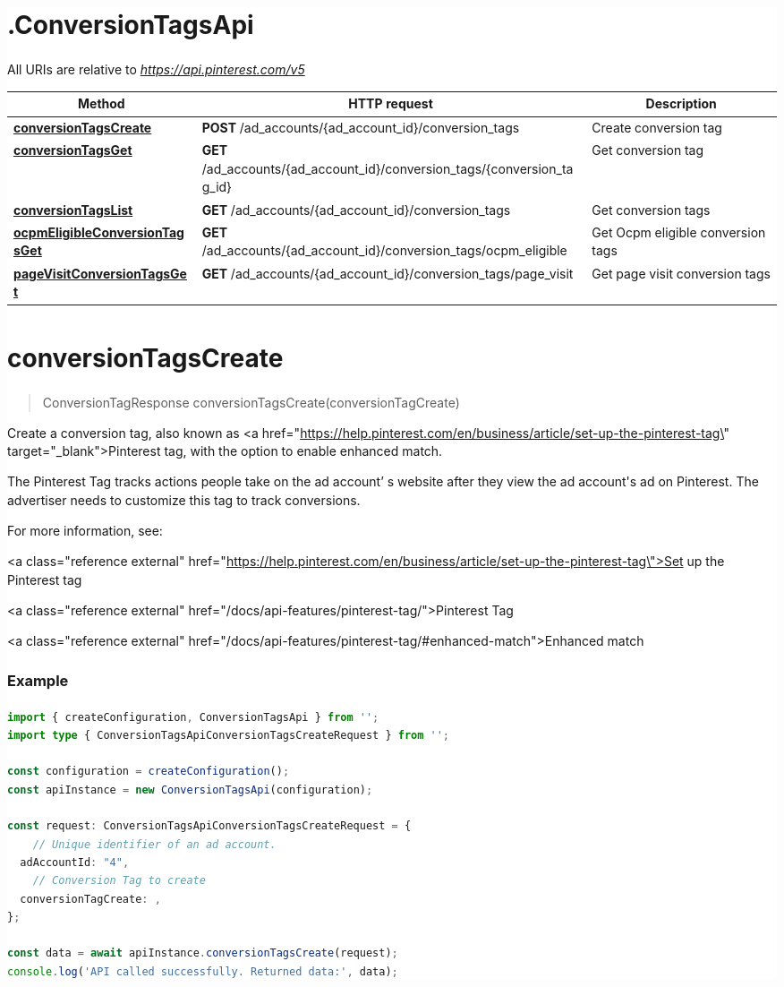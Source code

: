# .ConversionTagsApi

All URIs are relative to *https://api.pinterest.com/v5*

Method | HTTP request | Description
------------- | ------------- | -------------
[**conversionTagsCreate**](ConversionTagsApi.md#conversionTagsCreate) | **POST** /ad_accounts/{ad_account_id}/conversion_tags | Create conversion tag
[**conversionTagsGet**](ConversionTagsApi.md#conversionTagsGet) | **GET** /ad_accounts/{ad_account_id}/conversion_tags/{conversion_tag_id} | Get conversion tag
[**conversionTagsList**](ConversionTagsApi.md#conversionTagsList) | **GET** /ad_accounts/{ad_account_id}/conversion_tags | Get conversion tags
[**ocpmEligibleConversionTagsGet**](ConversionTagsApi.md#ocpmEligibleConversionTagsGet) | **GET** /ad_accounts/{ad_account_id}/conversion_tags/ocpm_eligible | Get Ocpm eligible conversion tags
[**pageVisitConversionTagsGet**](ConversionTagsApi.md#pageVisitConversionTagsGet) | **GET** /ad_accounts/{ad_account_id}/conversion_tags/page_visit | Get page visit conversion tags


# **conversionTagsCreate**
> ConversionTagResponse conversionTagsCreate(conversionTagCreate)

Create a conversion tag, also known as <a href=\"https://help.pinterest.com/en/business/article/set-up-the-pinterest-tag\" target=\"_blank\">Pinterest tag</a>, with the option to enable enhanced match.<p/> The Pinterest Tag tracks actions people take on the ad account’ s website after they view the ad account\'s ad on Pinterest. The advertiser needs to customize this tag to track conversions.<p/> For more information, see:<p/> <a class=\"reference external\" href=\"https://help.pinterest.com/en/business/article/set-up-the-pinterest-tag\">Set up the Pinterest tag</a><p/> <a class=\"reference external\" href=\"/docs/api-features/pinterest-tag/\">Pinterest Tag</a><p/> <a class=\"reference external\" href=\"/docs/api-features/pinterest-tag/#enhanced-match\">Enhanced match</a>

### Example


```typescript
import { createConfiguration, ConversionTagsApi } from '';
import type { ConversionTagsApiConversionTagsCreateRequest } from '';

const configuration = createConfiguration();
const apiInstance = new ConversionTagsApi(configuration);

const request: ConversionTagsApiConversionTagsCreateRequest = {
    // Unique identifier of an ad account.
  adAccountId: "4",
    // Conversion Tag to create
  conversionTagCreate: ,
};

const data = await apiInstance.conversionTagsCreate(request);
console.log('API called successfully. Returned data:', data);
```

